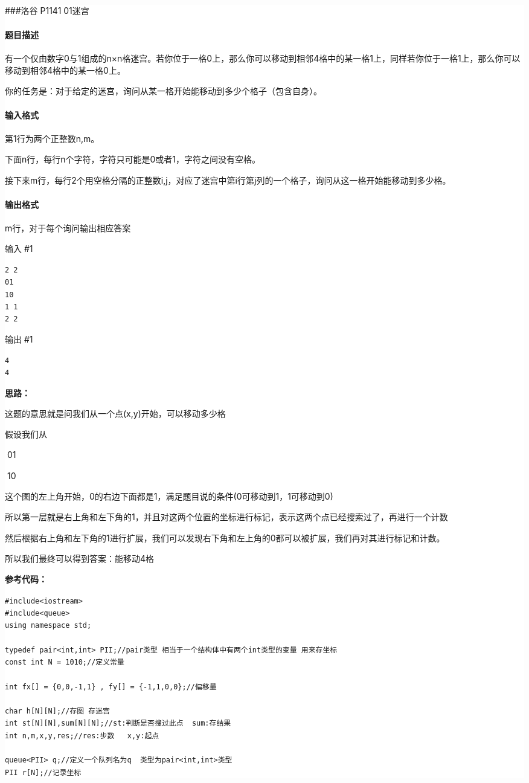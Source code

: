 
###洛谷 P1141   01迷宫 

#### 题目描述

有一个仅由数字0与1组成的n×n格迷宫。若你位于一格0上，那么你可以移动到相邻4格中的某一格1上，同样若你位于一格1上，那么你可以移动到相邻4格中的某一格0上。

你的任务是：对于给定的迷宫，询问从某一格开始能移动到多少个格子（包含自身）。

#### 输入格式

第1行为两个正整数n,m。

下面n行，每行n个字符，字符只可能是0或者1，字符之间没有空格。

接下来m行，每行2个用空格分隔的正整数i,j，对应了迷宫中第i行第j列的一个格子，询问从这一格开始能移动到多少格。

#### 输出格式

m行，对于每个询问输出相应答案

输入 #1

```
2 2
01
10
1 1
2 2
```

输出 #1

```
4
4
```

**思路：**

这题的意思就是问我们从一个点(x,y)开始，可以移动多少格

假设我们从

​		   01

​		   10

这个图的左上角开始，0的右边下面都是1，满足题目说的条件(0可移动到1，1可移动到0)

所以第一层就是右上角和左下角的1，并且对这两个位置的坐标进行标记，表示这两个点已经搜索过了，再进行一个计数

然后根据右上角和左下角的1进行扩展，我们可以发现右下角和左上角的0都可以被扩展，我们再对其进行标记和计数。

所以我们最终可以得到答案：能移动4格

**参考代码：**

```
#include<iostream>
#include<queue>
using namespace std;

typedef pair<int,int> PII;//pair类型 相当于一个结构体中有两个int类型的变量 用来存坐标
const int N = 1010;//定义常量

int fx[] = {0,0,-1,1} , fy[] = {-1,1,0,0};//偏移量

char h[N][N];//存图 存迷宫 
int st[N][N],sum[N][N];//st:判断是否搜过此点  sum:存结果 
int n,m,x,y,res;//res:步数   x,y:起点

queue<PII> q;//定义一个队列名为q  类型为pair<int,int>类型 
PII r[N];//记录坐标

```